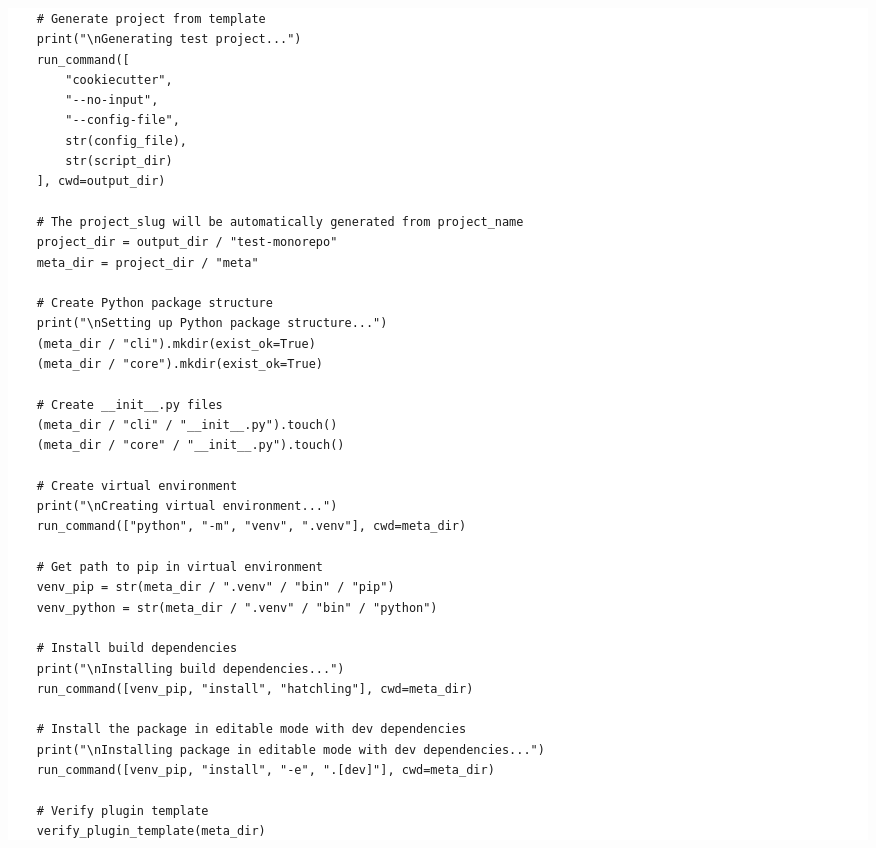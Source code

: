         # Generate project from template
        print("\nGenerating test project...")
        run_command([
            "cookiecutter",
            "--no-input",
            "--config-file",
            str(config_file),
            str(script_dir)
        ], cwd=output_dir)
        
        # The project_slug will be automatically generated from project_name
        project_dir = output_dir / "test-monorepo"
        meta_dir = project_dir / "meta"
        
        # Create Python package structure
        print("\nSetting up Python package structure...")
        (meta_dir / "cli").mkdir(exist_ok=True)
        (meta_dir / "core").mkdir(exist_ok=True)
        
        # Create __init__.py files
        (meta_dir / "cli" / "__init__.py").touch()
        (meta_dir / "core" / "__init__.py").touch()
        
        # Create virtual environment
        print("\nCreating virtual environment...")
        run_command(["python", "-m", "venv", ".venv"], cwd=meta_dir)
        
        # Get path to pip in virtual environment
        venv_pip = str(meta_dir / ".venv" / "bin" / "pip")
        venv_python = str(meta_dir / ".venv" / "bin" / "python")
        
        # Install build dependencies
        print("\nInstalling build dependencies...")
        run_command([venv_pip, "install", "hatchling"], cwd=meta_dir)
        
        # Install the package in editable mode with dev dependencies
        print("\nInstalling package in editable mode with dev dependencies...")
        run_command([venv_pip, "install", "-e", ".[dev]"], cwd=meta_dir)
        
        # Verify plugin template
        verify_plugin_template(meta_dir)
        